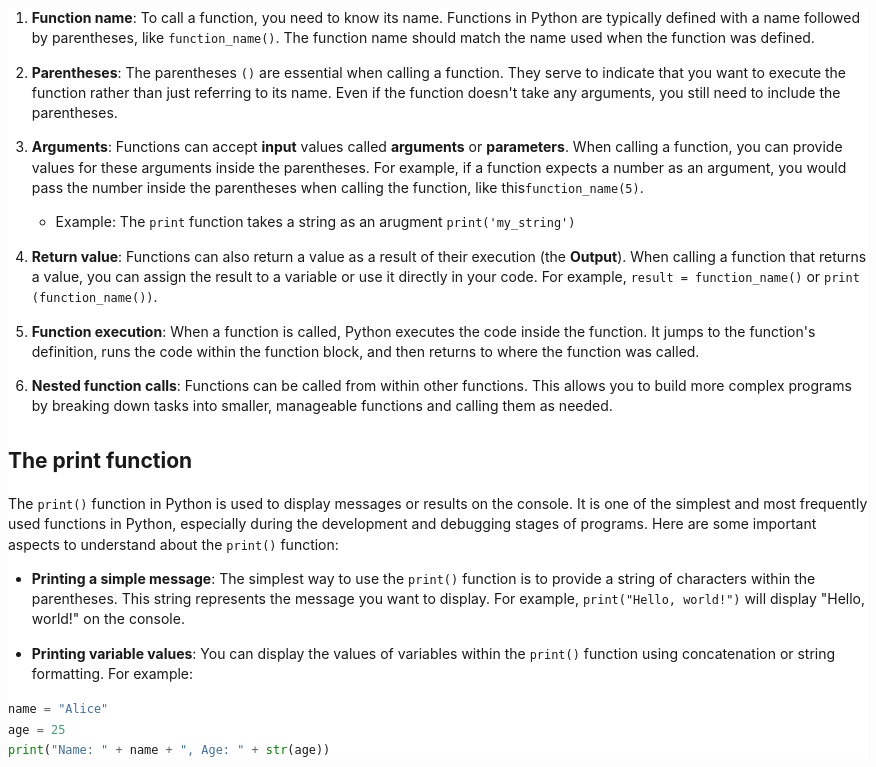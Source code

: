 1. **Function name**: To call a function, you need to know its name. Functions in Python are typically defined with a
   name followed by parentheses, like `function_name()`. The function name should match the name used when the function
   was defined.

2. **Parentheses**: The parentheses `()` are essential when calling a function. They serve to indicate that you want to
   execute the function rather than just referring to its name. Even if the function doesn't take any arguments, you
   still need to include the parentheses.

3. **Arguments**: Functions can accept **input** values called **arguments** or **parameters**. When calling a function,
   you can provide values for these arguments inside the parentheses. For example, if a function expects a number as an
   argument, you would pass the number inside the parentheses when calling the function, like this`function_name(5)`.
    * Example: The `print` function takes a string as an arugment `print('my_string')`

4. **Return value**: Functions can also return a value as a result of their execution (the **Output**). When calling a
   function that returns a value, you can assign the result to a variable or use it directly in your code. For
   example, `result = function_name()` or `print(function_name())`.

5. **Function execution**: When a function is called, Python executes the code inside the function. It jumps to the
   function's definition, runs the code within the function block, and then returns to where the function was called.

6. **Nested function calls**: Functions can be called from within other functions. This allows you to build more complex
   programs by breaking down tasks into smaller, manageable functions and calling them as needed.

## The print function

The `print()` function in Python is used to display messages or results on the console. It is one of the simplest and
most frequently used functions in Python, especially during the development and debugging stages of programs. Here are
some important aspects to understand about the `print()` function:

- **Printing a simple message**: The simplest way to use the `print()` function is to provide a string of characters
  within the parentheses. This string represents the message you want to display. For example, `print("Hello, world!")`
  will display "Hello, world!" on the console.

- **Printing variable values**: You can display the values of variables within the `print()` function using
  concatenation or string formatting. For example:

```python
name = "Alice"
age = 25
print("Name: " + name + ", Age: " + str(age))
```
